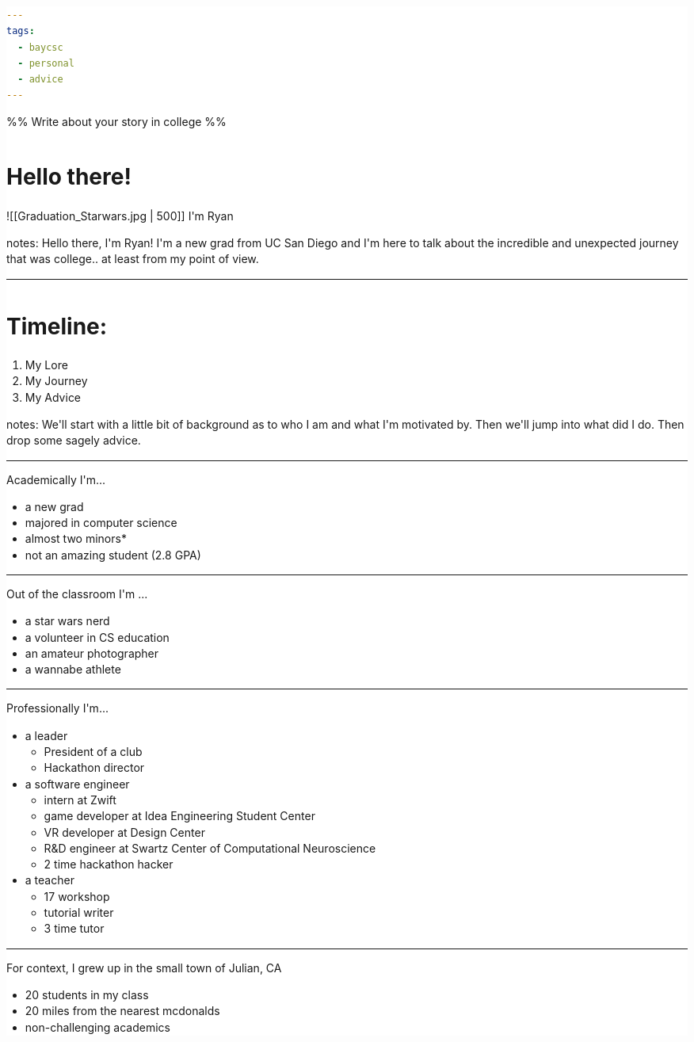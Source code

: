 ```yaml
---
tags:
  - baycsc
  - personal
  - advice
---
```

%% Write about your story in college %%
# Hello there!
![[Graduation_Starwars.jpg | 500]]
I'm Ryan

notes: Hello there, I'm Ryan! I'm a new grad from UC San Diego and I'm here to talk about the incredible and unexpected journey that was college.. at least from my point of view. 

---
# Timeline:
1. My Lore
2. My Journey
3. My Advice

notes:
We'll start with a little bit of background as to who I am and what I'm motivated by. Then we'll jump into what did I do. Then drop some sagely advice.

---
Academically I'm...
- a new grad 
- majored in computer science
- almost two minors*
- not an amazing student (2.8 GPA)

---
Out of the classroom I'm ...
- a star wars nerd
- a volunteer in CS education
- an amateur photographer
- a wannabe athlete

---
Professionally I'm...
- a leader
	- President of a club
	- Hackathon director
- a software engineer
	- intern at Zwift
	- game developer at Idea Engineering Student Center
	- VR developer at Design Center
	- R&D engineer at Swartz Center of Computational Neuroscience
	- 2 time hackathon hacker
- a teacher
	- 17 workshop
	- tutorial writer
	- 3 time tutor
---
For context, I grew up in the small town of Julian, CA
- 20 students in my class
- 20 miles from the nearest mcdonalds
- non-challenging academics
